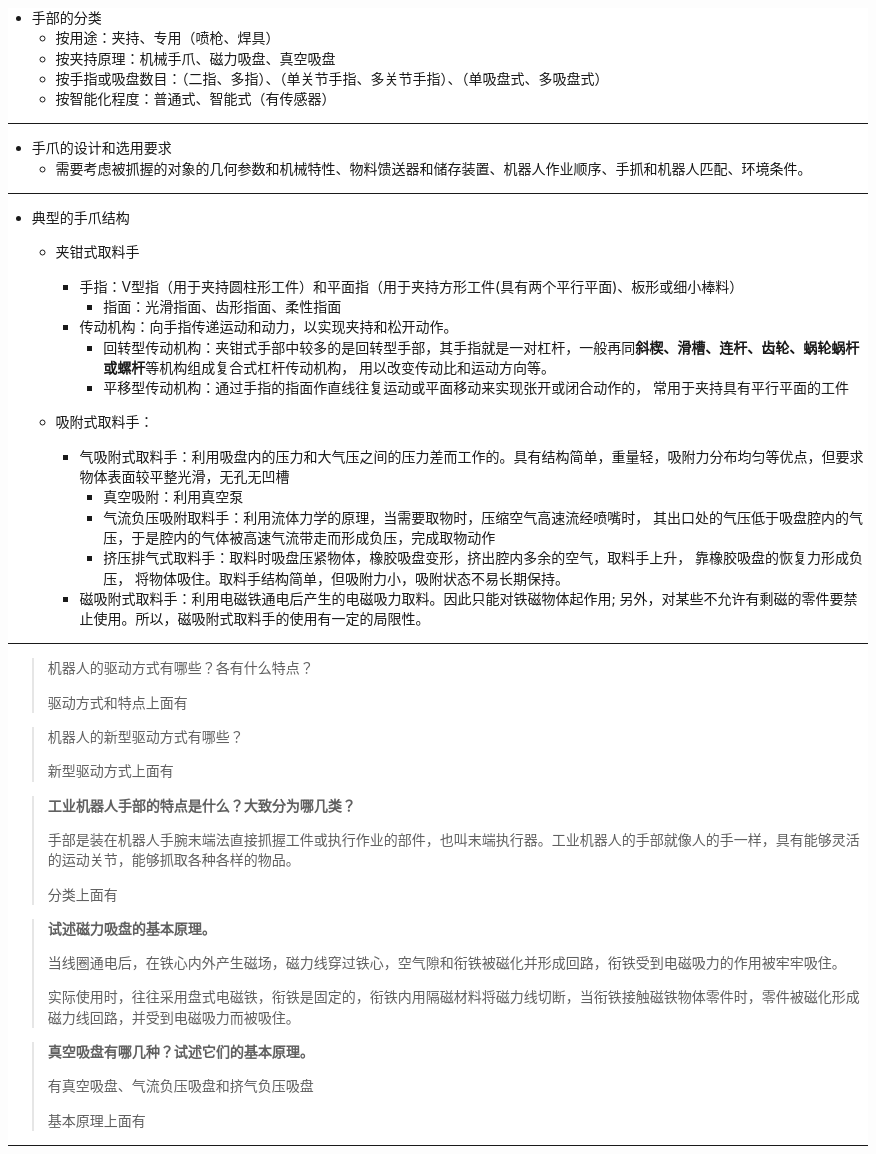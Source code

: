 * 手部的分类
  * 按用途：夹持、专用（喷枪、焊具）
  * 按夹持原理：机械手爪、磁力吸盘、真空吸盘
  * 按手指或吸盘数目：（二指、多指）、（单关节手指、多关节手指）、（单吸盘式、多吸盘式）
  * 按智能化程度：普通式、智能式（有传感器）

---

* 手爪的设计和选用要求
  * 需要考虑被抓握的对象的几何参数和机械特性、物料馈送器和储存装置、机器人作业顺序、手抓和机器人匹配、环境条件。

---

* 典型的手爪结构

  * 夹钳式取料手
    * 手指：V型指（用于夹持圆柱形工件）和平面指（用于夹持方形工件(具有两个平行平面)、板形或细小棒料）
      * 指面：光滑指面、齿形指面、柔性指面
    * 传动机构：向手指传递运动和动力，以实现夹持和松开动作。
      * 回转型传动机构：夹钳式手部中较多的是回转型手部，其手指就是一对杠杆，一般再同**斜楔、滑槽、连杆、齿轮、蜗轮蜗杆或螺杆**等机构组成复合式杠杆传动机构， 用以改变传动比和运动方向等。
      * 平移型传动机构：通过手指的指面作直线往复运动或平面移动来实现张开或闭合动作的， 常用于夹持具有平行平面的工件

  * 吸附式取料手：
    * 气吸附式取料手：利用吸盘内的压力和大气压之间的压力差而工作的。具有结构简单，重量轻，吸附力分布均匀等优点，但要求物体表面较平整光滑，无孔无凹槽
      * 真空吸附：利用真空泵
      * 气流负压吸附取料手：利用流体力学的原理，当需要取物时，压缩空气高速流经喷嘴时， 其出口处的气压低于吸盘腔内的气压，于是腔内的气体被高速气流带走而形成负压，完成取物动作
      * 挤压排气式取料手：取料时吸盘压紧物体，橡胶吸盘变形，挤出腔内多余的空气，取料手上升， 靠橡胶吸盘的恢复力形成负压， 将物体吸住。取料手结构简单，但吸附力小，吸附状态不易长期保持。
    * 磁吸附式取料手：利用电磁铁通电后产生的电磁吸力取料。因此只能对铁磁物体起作用; 另外，对某些不允许有剩磁的零件要禁止使用。所以，磁吸附式取料手的使用有一定的局限性。

---

> 机器人的驱动方式有哪些？各有什么特点？
>
> 驱动方式和特点上面有

> 机器人的新型驱动方式有哪些？
>
> 新型驱动方式上面有

> **工业机器人手部的特点是什么？大致分为哪几类？**
>
> 手部是装在机器人手腕末端法直接抓握工件或执行作业的部件，也叫末端执行器。工业机器人的手部就像人的手一样，具有能够灵活的运动关节，能够抓取各种各样的物品。
>
> 分类上面有

> **试述磁力吸盘的基本原理。**
>
> 当线圈通电后，在铁心内外产生磁场，磁力线穿过铁心，空气隙和衔铁被磁化并形成回路，衔铁受到电磁吸力的作用被牢牢吸住。
>
> 实际使用时，往往采用盘式电磁铁，衔铁是固定的，衔铁内用隔磁材料将磁力线切断，当衔铁接触磁铁物体零件时，零件被磁化形成磁力线回路，并受到电磁吸力而被吸住。

> **真空吸盘有哪几种？试述它们的基本原理。**
>
> 有真空吸盘、气流负压吸盘和挤气负压吸盘
>
> 基本原理上面有

---